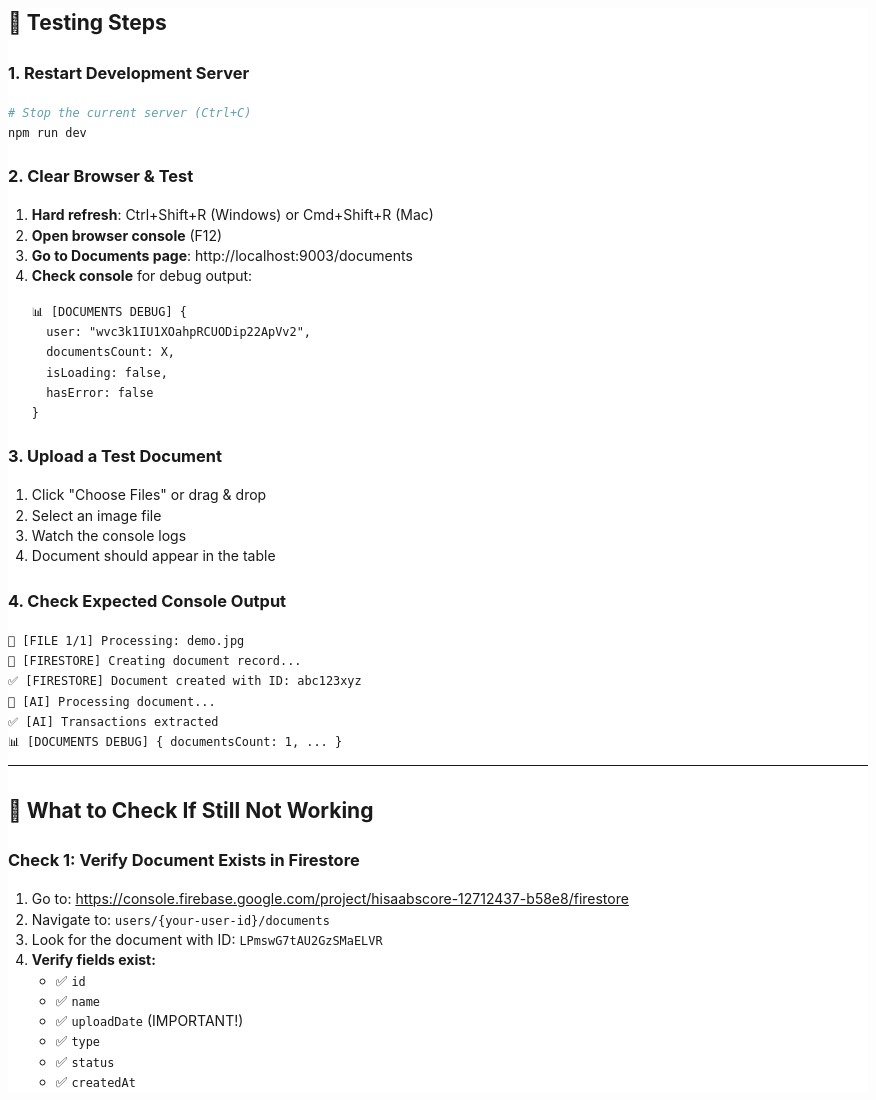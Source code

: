 
## 🧪 Testing Steps

### 1. Restart Development Server
```bash
# Stop the current server (Ctrl+C)
npm run dev
```

### 2. Clear Browser & Test
1. **Hard refresh**: Ctrl+Shift+R (Windows) or Cmd+Shift+R (Mac)
2. **Open browser console** (F12)
3. **Go to Documents page**: http://localhost:9003/documents
4. **Check console** for debug output:
   ```
   📊 [DOCUMENTS DEBUG] {
     user: "wvc3k1IU1XOahpRCUODip22ApVv2",
     documentsCount: X,
     isLoading: false,
     hasError: false
   }
   ```

### 3. Upload a Test Document
1. Click "Choose Files" or drag & drop
2. Select an image file
3. Watch the console logs
4. Document should appear in the table

### 4. Check Expected Console Output
```
📄 [FILE 1/1] Processing: demo.jpg
💾 [FIRESTORE] Creating document record...
✅ [FIRESTORE] Document created with ID: abc123xyz
🤖 [AI] Processing document...
✅ [AI] Transactions extracted
📊 [DOCUMENTS DEBUG] { documentsCount: 1, ... }
```

---

## 🔧 What to Check If Still Not Working

### Check 1: Verify Document Exists in Firestore
1. Go to: https://console.firebase.google.com/project/hisaabscore-12712437-b58e8/firestore
2. Navigate to: `users/{your-user-id}/documents`
3. Look for the document with ID: `LPmswG7tAU2GzSMaELVR`
4. **Verify fields exist:**
   - ✅ `id`
   - ✅ `name`
   - ✅ `uploadDate` (IMPORTANT!)
   - ✅ `type`
   - ✅ `status`
   - ✅ `createdAt`
